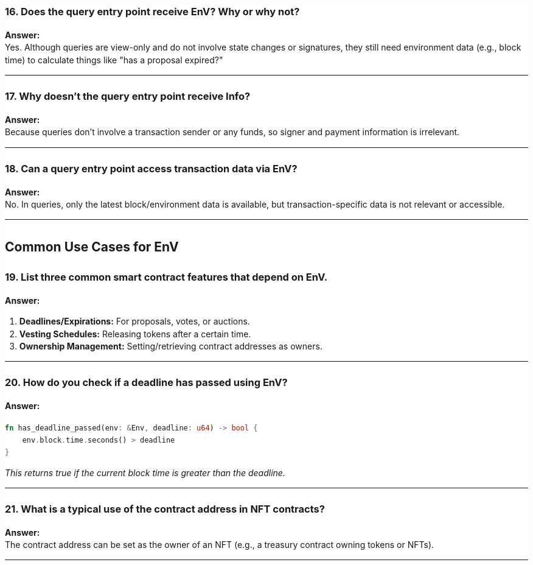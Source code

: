 ### 16. **Does the query entry point receive EnV? Why or why not?**
**Answer:**  
Yes. Although queries are view-only and do not involve state changes or signatures, they still need environment data (e.g., block time) to calculate things like "has a proposal expired?"

---

### 17. **Why doesn’t the query entry point receive Info?**
**Answer:**  
Because queries don’t involve a transaction sender or any funds, so signer and payment information is irrelevant.

---

### 18. **Can a query entry point access transaction data via EnV?**
**Answer:**  
No. In queries, only the latest block/environment data is available, but transaction-specific data is not relevant or accessible.

---

## Common Use Cases for EnV

### 19. **List three common smart contract features that depend on EnV.**
**Answer:**
1. **Deadlines/Expirations:** For proposals, votes, or auctions.
2. **Vesting Schedules:** Releasing tokens after a certain time.
3. **Ownership Management:** Setting/retrieving contract addresses as owners.

---

### 20. **How do you check if a deadline has passed using EnV?**
**Answer:**
```rust
fn has_deadline_passed(env: &Env, deadline: u64) -> bool {
    env.block.time.seconds() > deadline
}
```
*This returns true if the current block time is greater than the deadline.*

---

### 21. **What is a typical use of the contract address in NFT contracts?**
**Answer:**  
The contract address can be set as the owner of an NFT (e.g., a treasury contract owning tokens or NFTs).

---
